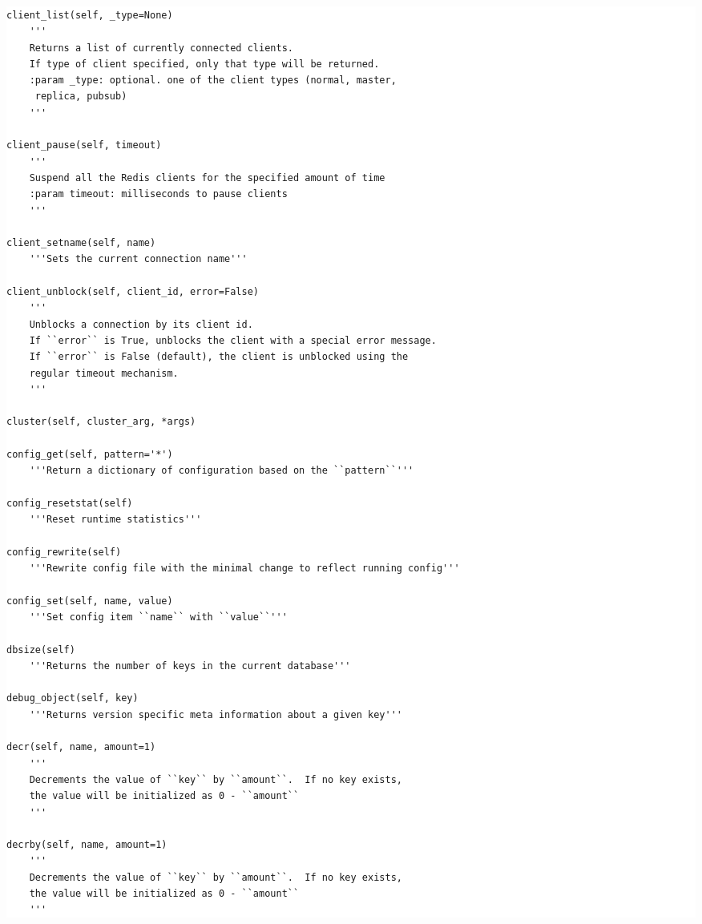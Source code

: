     client_list(self, _type=None)
        '''
        Returns a list of currently connected clients.
        If type of client specified, only that type will be returned.
        :param _type: optional. one of the client types (normal, master,
         replica, pubsub)
    	'''

    client_pause(self, timeout)
        '''
        Suspend all the Redis clients for the specified amount of time
        :param timeout: milliseconds to pause clients
    	'''

    client_setname(self, name)
        '''Sets the current connection name'''
    
    client_unblock(self, client_id, error=False)
        '''
        Unblocks a connection by its client id.
        If ``error`` is True, unblocks the client with a special error message.
        If ``error`` is False (default), the client is unblocked using the
        regular timeout mechanism.
        '''
    
    cluster(self, cluster_arg, *args)
    
    config_get(self, pattern='*')
        '''Return a dictionary of configuration based on the ``pattern``'''
    
    config_resetstat(self)
        '''Reset runtime statistics'''
    
    config_rewrite(self)
        '''Rewrite config file with the minimal change to reflect running config'''
    
    config_set(self, name, value)
        '''Set config item ``name`` with ``value``'''
    
    dbsize(self)
        '''Returns the number of keys in the current database'''
    
    debug_object(self, key)
        '''Returns version specific meta information about a given key'''
    
    decr(self, name, amount=1)
        '''
        Decrements the value of ``key`` by ``amount``.  If no key exists,
        the value will be initialized as 0 - ``amount``
    	'''

    decrby(self, name, amount=1)
        '''
        Decrements the value of ``key`` by ``amount``.  If no key exists,
        the value will be initialized as 0 - ``amount``
    	'''
